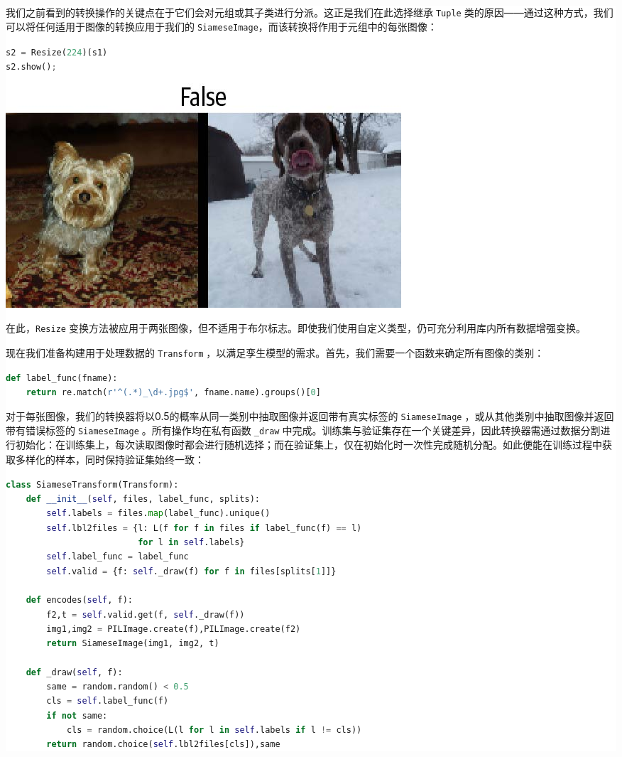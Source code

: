 我们之前看到的转换操作的关键点在于它们会对元组或其子类进行分派。这正是我们在此选择继承 `Tuple` 类的原因——通过这种方式，我们可以将任何适用于图像的转换应用于我们的 `SiameseImage`，而该转换将作用于元组中的每张图像：

```python
s2 = Resize(224)(s1)
s2.show();
```

![p568.2](img/p568.2.jpg)

在此，`Resize` 变换方法被应用于两张图像，但不适用于布尔标志。即使我们使用自定义类型，仍可充分利用库内所有数据增强变换。

现在我们准备构建用于处理数据的 `Transform` ，以满足孪生模型的需求。首先，我们需要一个函数来确定所有图像的类别：

```python
def label_func(fname):
    return re.match(r'^(.*)_\d+.jpg$', fname.name).groups()[0]
```

对于每张图像，我们的转换器将以0.5的概率从同一类别中抽取图像并返回带有真实标签的 `SiameseImage` ，或从其他类别中抽取图像并返回带有错误标签的 `SiameseImage` 。所有操作均在私有函数 `_draw` 中完成。训练集与验证集存在一个关键差异，因此转换器需通过数据分割进行初始化：在训练集上，每次读取图像时都会进行随机选择；而在验证集上，仅在初始化时一次性完成随机分配。如此便能在训练过程中获取多样化的样本，同时保持验证集始终一致：

```python
class SiameseTransform(Transform):
    def __init__(self, files, label_func, splits):
        self.labels = files.map(label_func).unique()
        self.lbl2files = {l: L(f for f in files if label_func(f) == l)
                          for l in self.labels}
        self.label_func = label_func
        self.valid = {f: self._draw(f) for f in files[splits[1]]}
        
    def encodes(self, f):
        f2,t = self.valid.get(f, self._draw(f))
        img1,img2 = PILImage.create(f),PILImage.create(f2)
        return SiameseImage(img1, img2, t)
    
    def _draw(self, f):
        same = random.random() < 0.5
        cls = self.label_func(f)
        if not same:
            cls = random.choice(L(l for l in self.labels if l != cls))
        return random.choice(self.lbl2files[cls]),same
```
